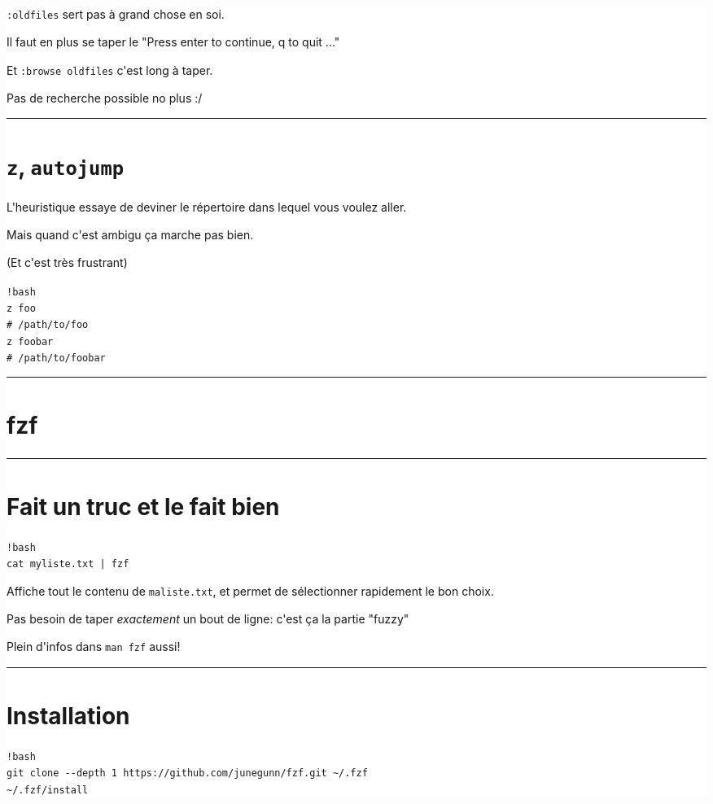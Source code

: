 `:oldfiles` sert pas à grand chose en soi.

Il faut en plus se taper le "Press enter to continue, q to quit ..."

Et `:browse oldfiles` c'est long à taper.

Pas de recherche possible no plus :/

---

# `z`, `autojump`

L'heuristique essaye de deviner le répertoire dans lequel vous voulez aller.

Mais quand c'est ambigu ça marche pas bien.

(Et c'est très frustrant)

    !bash
    z foo
    # /path/to/foo
    z foobar
    # /path/to/foobar

---

# fzf

---

# Fait un truc et le fait bien

    !bash
    cat myliste.txt | fzf

Affiche tout le contenu de `maliste.txt`, et permet de sélectionner
rapidement le bon choix.

Pas besoin de taper *exactement* un bout de ligne: c'est ça la partie
"fuzzy"

Plein d'infos dans `man fzf` aussi!

---

# Installation

    !bash
    git clone --depth 1 https://github.com/junegunn/fzf.git ~/.fzf
    ~/.fzf/install
